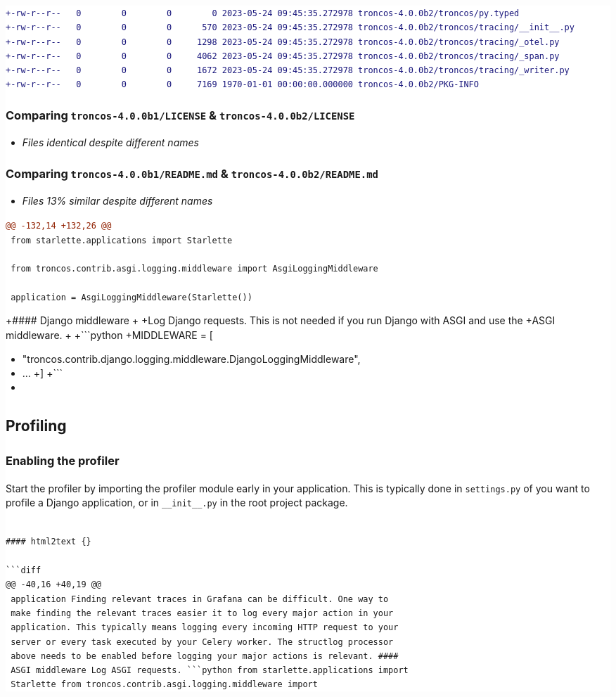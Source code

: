 ```diff
+-rw-r--r--   0        0        0        0 2023-05-24 09:45:35.272978 troncos-4.0.0b2/troncos/py.typed
+-rw-r--r--   0        0        0      570 2023-05-24 09:45:35.272978 troncos-4.0.0b2/troncos/tracing/__init__.py
+-rw-r--r--   0        0        0     1298 2023-05-24 09:45:35.272978 troncos-4.0.0b2/troncos/tracing/_otel.py
+-rw-r--r--   0        0        0     4062 2023-05-24 09:45:35.272978 troncos-4.0.0b2/troncos/tracing/_span.py
+-rw-r--r--   0        0        0     1672 2023-05-24 09:45:35.272978 troncos-4.0.0b2/troncos/tracing/_writer.py
+-rw-r--r--   0        0        0     7169 1970-01-01 00:00:00.000000 troncos-4.0.0b2/PKG-INFO
```

### Comparing `troncos-4.0.0b1/LICENSE` & `troncos-4.0.0b2/LICENSE`

 * *Files identical despite different names*

### Comparing `troncos-4.0.0b1/README.md` & `troncos-4.0.0b2/README.md`

 * *Files 13% similar despite different names*

```diff
@@ -132,14 +132,26 @@
 from starlette.applications import Starlette
 
 from troncos.contrib.asgi.logging.middleware import AsgiLoggingMiddleware
 
 application = AsgiLoggingMiddleware(Starlette())
 ```
 
+#### Django middleware
+
+Log Django requests. This is not needed if you run Django with ASGI and use the
+ASGI middleware.
+
+```python
+MIDDLEWARE = [
+    "troncos.contrib.django.logging.middleware.DjangoLoggingMiddleware",
+    ...
+]
+```
+
 ## Profiling
 
 ### Enabling the profiler
 
 Start the profiler by importing the profiler module early in your application. This is
 typically done in `settings.py` of you want to profile a Django application, or in `__init__.py`
 in the root project package.
```

#### html2text {}

```diff
@@ -40,16 +40,19 @@
 application Finding relevant traces in Grafana can be difficult. One way to
 make finding the relevant traces easier it to log every major action in your
 application. This typically means logging every incoming HTTP request to your
 server or every task executed by your Celery worker. The structlog processor
 above needs to be enabled before logging your major actions is relevant. ####
 ASGI middleware Log ASGI requests. ```python from starlette.applications import
 Starlette from troncos.contrib.asgi.logging.middleware import
```